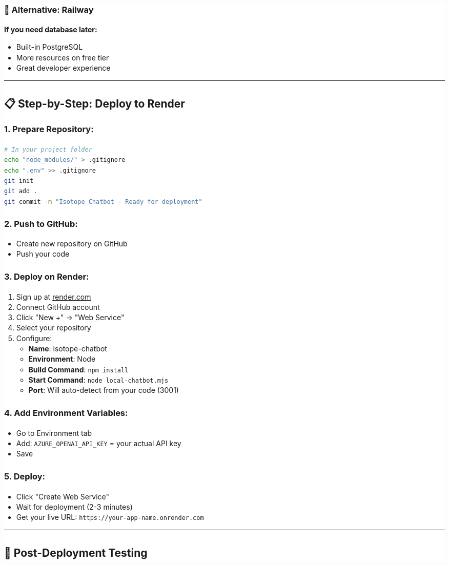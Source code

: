 ### **🥈 Alternative: Railway**
**If you need database later:**
- Built-in PostgreSQL
- More resources on free tier
- Great developer experience

---

## 📋 **Step-by-Step: Deploy to Render**

### **1. Prepare Repository:**
```bash
# In your project folder
echo "node_modules/" > .gitignore
echo ".env" >> .gitignore
git init
git add .
git commit -m "Isotope Chatbot - Ready for deployment"
```

### **2. Push to GitHub:**
- Create new repository on GitHub
- Push your code

### **3. Deploy on Render:**
1. Sign up at [render.com](https://render.com)
2. Connect GitHub account
3. Click "New +" → "Web Service"
4. Select your repository
5. Configure:
   - **Name**: isotope-chatbot
   - **Environment**: Node
   - **Build Command**: `npm install`
   - **Start Command**: `node local-chatbot.mjs`
   - **Port**: Will auto-detect from your code (3001)

### **4. Add Environment Variables:**
- Go to Environment tab
- Add: `AZURE_OPENAI_API_KEY` = your actual API key
- Save

### **5. Deploy:**
- Click "Create Web Service"
- Wait for deployment (2-3 minutes)
- Get your live URL: `https://your-app-name.onrender.com`

---

## 🎯 **Post-Deployment Testing**
